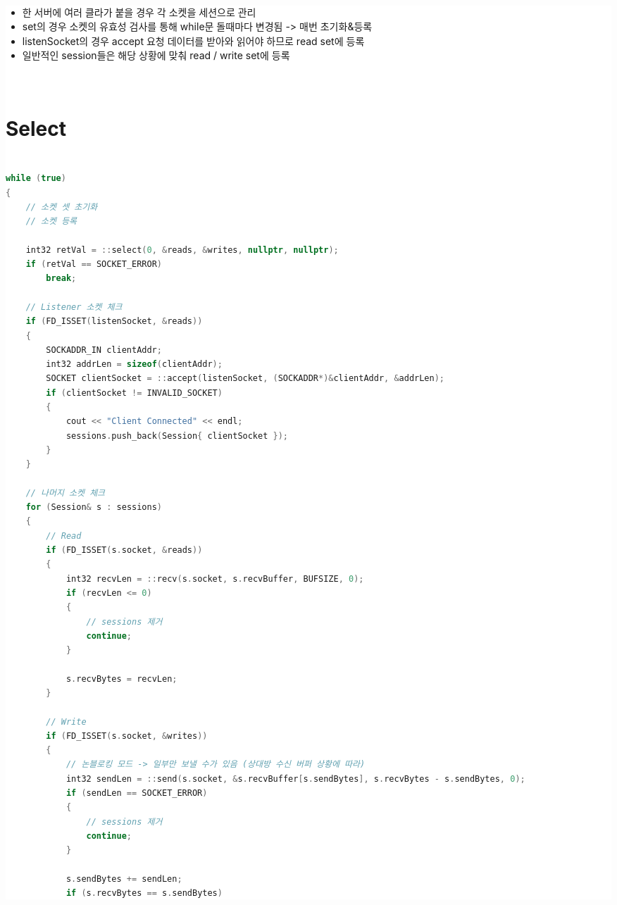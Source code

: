 - 한 서버에 여러 클라가 붙을 경우 각 소켓을 세션으로 관리
- set의 경우 소켓의 유효성 검사를 통해 while문 돌때마다 변경됨 -> 매번 초기화&등록
- listenSocket의 경우 accept 요청 데이터를 받아와 읽어야 하므로 read set에 등록
- 일반적인 session들은 해당 상황에 맞춰 read / write set에 등록


<br>

# Select

``` c++

while (true)
{
    // 소켓 셋 초기화
    // 소켓 등록

    int32 retVal = ::select(0, &reads, &writes, nullptr, nullptr);
    if (retVal == SOCKET_ERROR)
        break;

    // Listener 소켓 체크
    if (FD_ISSET(listenSocket, &reads))
    {
        SOCKADDR_IN clientAddr;
        int32 addrLen = sizeof(clientAddr);
        SOCKET clientSocket = ::accept(listenSocket, (SOCKADDR*)&clientAddr, &addrLen);
        if (clientSocket != INVALID_SOCKET)
        {
            cout << "Client Connected" << endl;
            sessions.push_back(Session{ clientSocket });
        }
    }

    // 나머지 소켓 체크
    for (Session& s : sessions)
    {
        // Read
        if (FD_ISSET(s.socket, &reads))
        {
            int32 recvLen = ::recv(s.socket, s.recvBuffer, BUFSIZE, 0);
            if (recvLen <= 0)
            {
                // sessions 제거
                continue;
            }

            s.recvBytes = recvLen;
        }

        // Write
        if (FD_ISSET(s.socket, &writes))
        {
            // 논블로킹 모드 -> 일부만 보낼 수가 있음 (상대방 수신 버퍼 상황에 따라)
            int32 sendLen = ::send(s.socket, &s.recvBuffer[s.sendBytes], s.recvBytes - s.sendBytes, 0);
            if (sendLen == SOCKET_ERROR)
            {
                // sessions 제거
                continue;
            }

            s.sendBytes += sendLen;
            if (s.recvBytes == s.sendBytes)
```